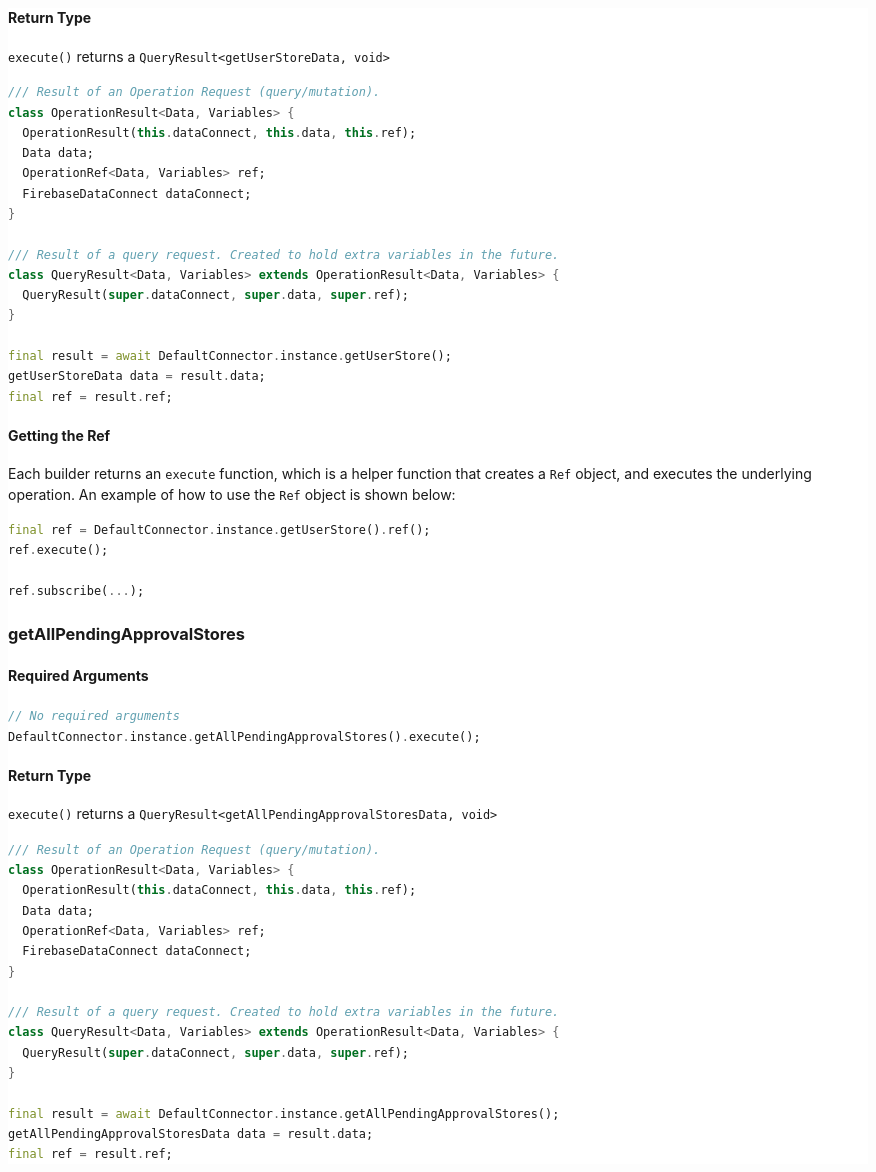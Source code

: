 

#### Return Type
`execute()` returns a `QueryResult<getUserStoreData, void>`
```dart
/// Result of an Operation Request (query/mutation).
class OperationResult<Data, Variables> {
  OperationResult(this.dataConnect, this.data, this.ref);
  Data data;
  OperationRef<Data, Variables> ref;
  FirebaseDataConnect dataConnect;
}

/// Result of a query request. Created to hold extra variables in the future.
class QueryResult<Data, Variables> extends OperationResult<Data, Variables> {
  QueryResult(super.dataConnect, super.data, super.ref);
}

final result = await DefaultConnector.instance.getUserStore();
getUserStoreData data = result.data;
final ref = result.ref;
```

#### Getting the Ref
Each builder returns an `execute` function, which is a helper function that creates a `Ref` object, and executes the underlying operation.
An example of how to use the `Ref` object is shown below:
```dart
final ref = DefaultConnector.instance.getUserStore().ref();
ref.execute();

ref.subscribe(...);
```


### getAllPendingApprovalStores
#### Required Arguments
```dart
// No required arguments
DefaultConnector.instance.getAllPendingApprovalStores().execute();
```



#### Return Type
`execute()` returns a `QueryResult<getAllPendingApprovalStoresData, void>`
```dart
/// Result of an Operation Request (query/mutation).
class OperationResult<Data, Variables> {
  OperationResult(this.dataConnect, this.data, this.ref);
  Data data;
  OperationRef<Data, Variables> ref;
  FirebaseDataConnect dataConnect;
}

/// Result of a query request. Created to hold extra variables in the future.
class QueryResult<Data, Variables> extends OperationResult<Data, Variables> {
  QueryResult(super.dataConnect, super.data, super.ref);
}

final result = await DefaultConnector.instance.getAllPendingApprovalStores();
getAllPendingApprovalStoresData data = result.data;
final ref = result.ref;
```
